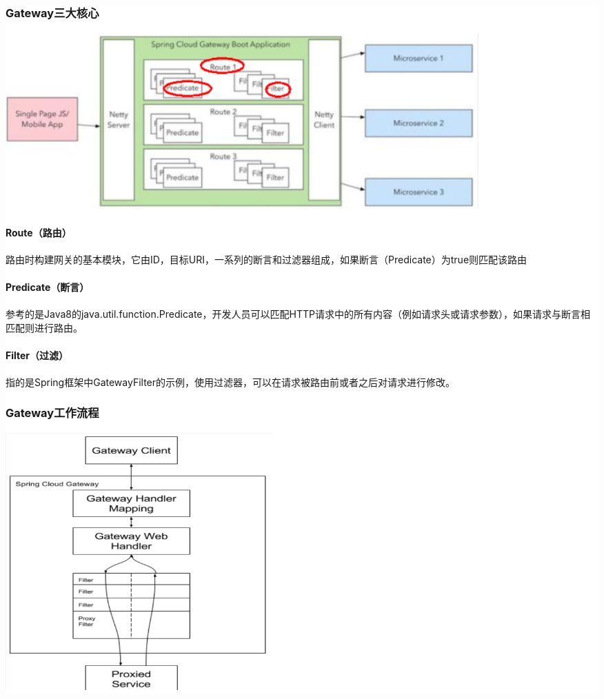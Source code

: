 ### Gateway三大核心

<img src="./assets/image-20240523154435257.png" alt="image-20240523154435257" style="zoom:67%;" />

#### Route（路由）

路由时构建网关的基本模块，它由ID，目标URI，一系列的断言和过滤器组成，如果断言（Predicate）为true则匹配该路由

#### Predicate（断言）

参考的是Java8的java.util.function.Predicate，开发人员可以匹配HTTP请求中的所有内容（例如请求头或请求参数），如果请求与断言相匹配则进行路由。

#### Filter（过滤）

指的是Spring框架中GatewayFilter的示例，使用过滤器，可以在请求被路由前或者之后对请求进行修改。

### Gateway工作流程

<img src="./assets/image-20240523155856336.png" alt="image-20240523155856336" style="zoom:67%;" />
